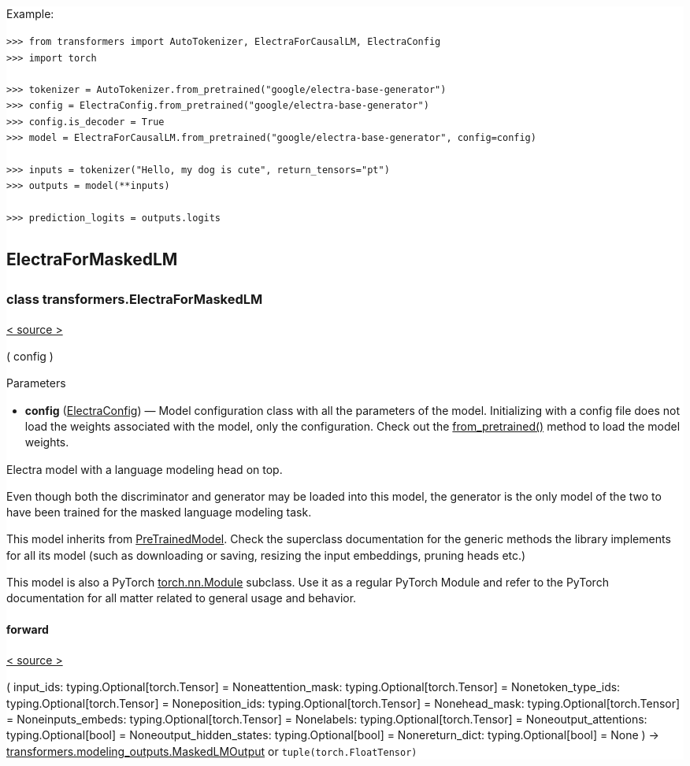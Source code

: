Example:

```
>>> from transformers import AutoTokenizer, ElectraForCausalLM, ElectraConfig
>>> import torch

>>> tokenizer = AutoTokenizer.from_pretrained("google/electra-base-generator")
>>> config = ElectraConfig.from_pretrained("google/electra-base-generator")
>>> config.is_decoder = True
>>> model = ElectraForCausalLM.from_pretrained("google/electra-base-generator", config=config)

>>> inputs = tokenizer("Hello, my dog is cute", return_tensors="pt")
>>> outputs = model(**inputs)

>>> prediction_logits = outputs.logits
```

## ElectraForMaskedLM

### class transformers.ElectraForMaskedLM

[< source \>](https://github.com/huggingface/transformers/blob/v4.34.0/src/transformers/models/electra/modeling_electra.py#L1169)

( config )

Parameters

-   **config** ([ElectraConfig](/docs/transformers/v4.34.0/en/model_doc/electra#transformers.ElectraConfig)) — Model configuration class with all the parameters of the model. Initializing with a config file does not load the weights associated with the model, only the configuration. Check out the [from\_pretrained()](/docs/transformers/v4.34.0/en/main_classes/model#transformers.PreTrainedModel.from_pretrained) method to load the model weights.

Electra model with a language modeling head on top.

Even though both the discriminator and generator may be loaded into this model, the generator is the only model of the two to have been trained for the masked language modeling task.

This model inherits from [PreTrainedModel](/docs/transformers/v4.34.0/en/main_classes/model#transformers.PreTrainedModel). Check the superclass documentation for the generic methods the library implements for all its model (such as downloading or saving, resizing the input embeddings, pruning heads etc.)

This model is also a PyTorch [torch.nn.Module](https://pytorch.org/docs/stable/nn.html#torch.nn.Module) subclass. Use it as a regular PyTorch Module and refer to the PyTorch documentation for all matter related to general usage and behavior.

#### forward

[< source \>](https://github.com/huggingface/transformers/blob/v4.34.0/src/transformers/models/electra/modeling_electra.py#L1188)

( input\_ids: typing.Optional\[torch.Tensor\] = Noneattention\_mask: typing.Optional\[torch.Tensor\] = Nonetoken\_type\_ids: typing.Optional\[torch.Tensor\] = Noneposition\_ids: typing.Optional\[torch.Tensor\] = Nonehead\_mask: typing.Optional\[torch.Tensor\] = Noneinputs\_embeds: typing.Optional\[torch.Tensor\] = Nonelabels: typing.Optional\[torch.Tensor\] = Noneoutput\_attentions: typing.Optional\[bool\] = Noneoutput\_hidden\_states: typing.Optional\[bool\] = Nonereturn\_dict: typing.Optional\[bool\] = None ) → [transformers.modeling\_outputs.MaskedLMOutput](/docs/transformers/v4.34.0/en/main_classes/output#transformers.modeling_outputs.MaskedLMOutput) or `tuple(torch.FloatTensor)`
